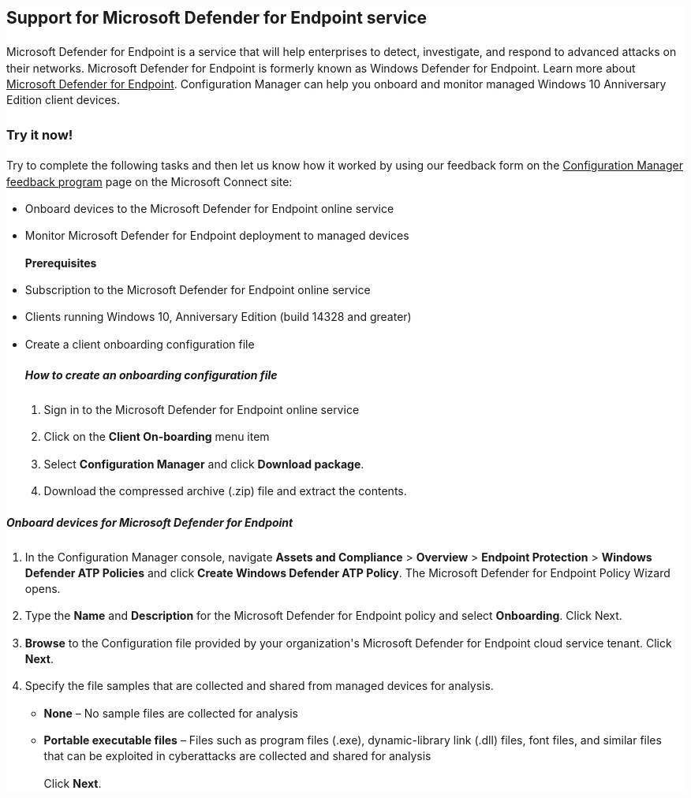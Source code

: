 ##  <a name="BKMK_ATP"></a> Support for Microsoft Defender for Endpoint service
 Microsoft Defender for Endpoint is a service that will help enterprises to detect, investigate, and respond to advanced attacks on their networks. Microsoft Defender for Endpoint is formerly known as Windows Defender for Endpoint. Learn more about [Microsoft Defender for Endpoint](https://blogs.windows.com/windowsexperience/2016/03/01/announcing-windows-defender-advanced-threat-protection). Configuration Manager can help you onboard and monitor managed Windows 10 Anniversary Edition client devices.

### Try it now!
 Try to complete the following tasks and then let us know how it worked by using our feedback form on the [Configuration Manager feedback program](https://connect.microsoft.com/ConfigurationManagervnext/ConfigMgr%20Customer%20Feedback) page on the Microsoft Connect site:

- Onboard devices to the Microsoft Defender for Endpoint online service

- Monitor Microsoft Defender for Endpoint deployment to managed devices

  **Prerequisites**

- Subscription to the Microsoft Defender for Endpoint online service

- Clients running Windows 10, Anniversary Edition (build 14328 and greater)

- Create a client onboarding configuration file

  ##### How to create an onboarding configuration file

  1.  Sign in to the Microsoft Defender for Endpoint online service

  2.  Click on the **Client On-boarding** menu item

  3.  Select **Configuration Manager** and click **Download package**.

  4.  Download the compressed archive (.zip) file and extract the contents.

##### Onboard devices for Microsoft Defender for Endpoint

1. In the Configuration Manager console, navigate **Assets and Compliance** > **Overview** > **Endpoint Protection** > **Windows Defender ATP Policies** and click **Create Windows Defender ATP Policy**. The Microsoft Defender for Endpoint Policy Wizard opens.

2. Type the **Name** and **Description** for the Microsoft Defender for Endpoint policy and select **Onboarding**. Click Next.

3. **Browse** to the Configuration file provided by your organization's Microsoft Defender for Endpoint cloud service tenant. Click **Next**.

4. Specify the file samples that are collected and shared from managed devices for analysis.

   - **None** – No sample files are collected for analysis

   - **Portable executable files** – Files such as program files (.exe), dynamic-library link (.dll) files, font files, and similar files that can be exploited in cyberattacks are collected and shared for analysis

     Click **Next**.
